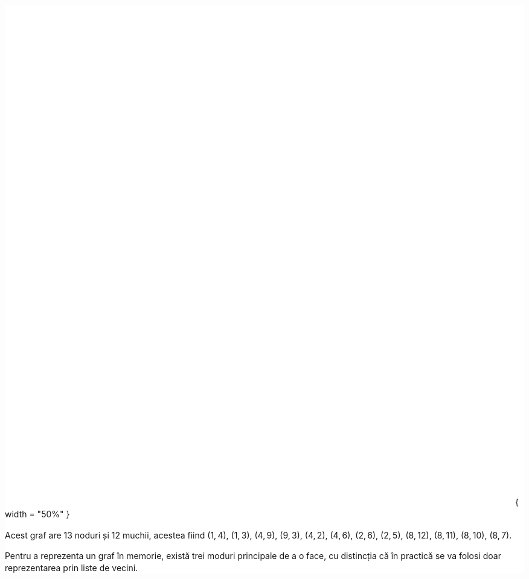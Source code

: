 ![](../images/grafuri/graf-dark.svg#only-dark){ width = "50%" }
</figure>

Acest graf are $13$ noduri și $12$ muchii, acestea fiind $(1, 4)$, $(1, 3)$,
$(4, 9)$, $(9, 3)$, $(4, 2)$, $(4, 6)$, $(2, 6)$, $(2, 5)$, $(8, 12)$, $(8,
11)$, $(8, 10)$, $(8, 7)$.

Pentru a reprezenta un graf în memorie, există trei moduri principale de a o
face, cu distincția că în practică se va folosi doar reprezentarea prin liste de
vecini.
